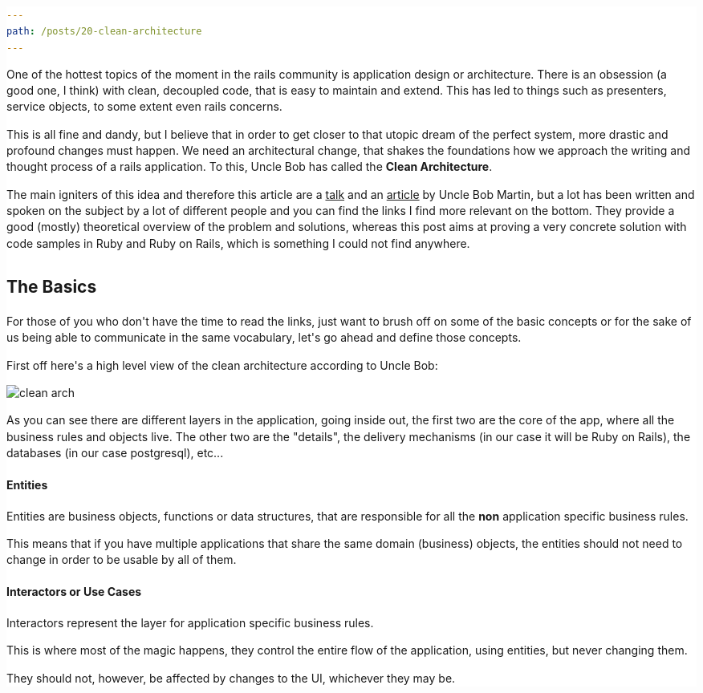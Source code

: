 ```yaml
---
path: /posts/20-clean-architecture
---
```


One of the hottest topics of the moment in the rails community is application design or architecture. There is an obsession (a good one, I think) with clean, decoupled code, that is easy to maintain and extend. This has led to things such as presenters, service objects, to some extent even rails concerns.

This is all fine and dandy, but I believe that in order to get closer to that utopic dream of the perfect system, more drastic and profound changes must happen. We need an architectural change, that shakes the foundations how we approach the writing and thought process of a rails application. To this, Uncle Bob has called the **Clean Architecture**.

The main igniters of this idea and therefore this article are a [talk](https://www.youtube.com/watch?v=WpkDN78P884) and an [article](https://blog.8thlight.com/uncle-bob/2012/08/13/the-clean-architecture.html) by Uncle Bob Martin, but a lot has been written and spoken on the subject by a lot of different people and you can find the links I find more relevant on the bottom. They provide a good (mostly) theoretical overview of the problem and solutions, whereas this post aims at proving a very concrete solution with code samples in Ruby and Ruby on Rails, which is something I could not find anywhere.

## The Basics
For those of you who don't have the time to read the links, just want to brush off on some of the basic concepts or for the sake of us being able to communicate in the same vocabulary, let's go ahead and define those concepts.

First off here's a high level view of the clean architecture according to Uncle Bob:

![clean arch](https://blog.subvisual.co/uploads/post_image/image/32/CleanArchitecture.jpg)

As you can see there are different layers in the application, going inside out, the first two are the core of the app, where all the business rules and objects live. The other two are the "details", the delivery mechanisms (in our case it will be Ruby on Rails), the databases (in our case postgresql), etc...

#### Entities

Entities are business objects, functions or data structures, that are responsible for all the **non** application specific business rules.

This means that if you have multiple applications that share the same domain (business) objects, the entities should not need to change in order to be usable by all of them.

#### Interactors or Use Cases

Interactors represent the layer for application specific business rules.

This is where most of the magic happens, they control the entire flow of the application, using entities, but never changing them.

They should not, however, be affected by changes to the UI, whichever they may be.
